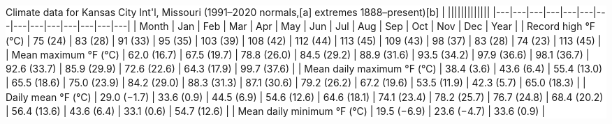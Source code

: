 Climate data for Kansas City Int'l, Missouri (1991–2020 normals,[a] extremes 1888–present)[b]
| |||||||||||||
|---|---|---|---|---|---|---|---|---|---|---|---|---|---|
| Month | Jan | Feb | Mar | Apr | May | Jun | Jul | Aug | Sep | Oct | Nov | Dec | Year |
| Record high °F (°C) | 75 (24) |
83 (28) |
91 (33) |
95 (35) |
103 (39) |
108 (42) |
112 (44) |
113 (45) |
109 (43) |
98 (37) |
83 (28) |
74 (23) |
113 (45) |
| Mean maximum °F (°C) | 62.0 (16.7) |
67.5 (19.7) |
78.8 (26.0) |
84.5 (29.2) |
88.9 (31.6) |
93.5 (34.2) |
97.9 (36.6) |
98.1 (36.7) |
92.6 (33.7) |
85.9 (29.9) |
72.6 (22.6) |
64.3 (17.9) |
99.7 (37.6) |
| Mean daily maximum °F (°C) | 38.4 (3.6) |
43.6 (6.4) |
55.4 (13.0) |
65.5 (18.6) |
75.0 (23.9) |
84.2 (29.0) |
88.3 (31.3) |
87.1 (30.6) |
79.2 (26.2) |
67.2 (19.6) |
53.5 (11.9) |
42.3 (5.7) |
65.0 (18.3) |
| Daily mean °F (°C) | 29.0 (−1.7) |
33.6 (0.9) |
44.5 (6.9) |
54.6 (12.6) |
64.6 (18.1) |
74.1 (23.4) |
78.2 (25.7) |
76.7 (24.8) |
68.4 (20.2) |
56.4 (13.6) |
43.6 (6.4) |
33.1 (0.6) |
54.7 (12.6) |
| Mean daily minimum °F (°C) | 19.5 (−6.9) |
23.6 (−4.7) |
33.6 (0.9) |